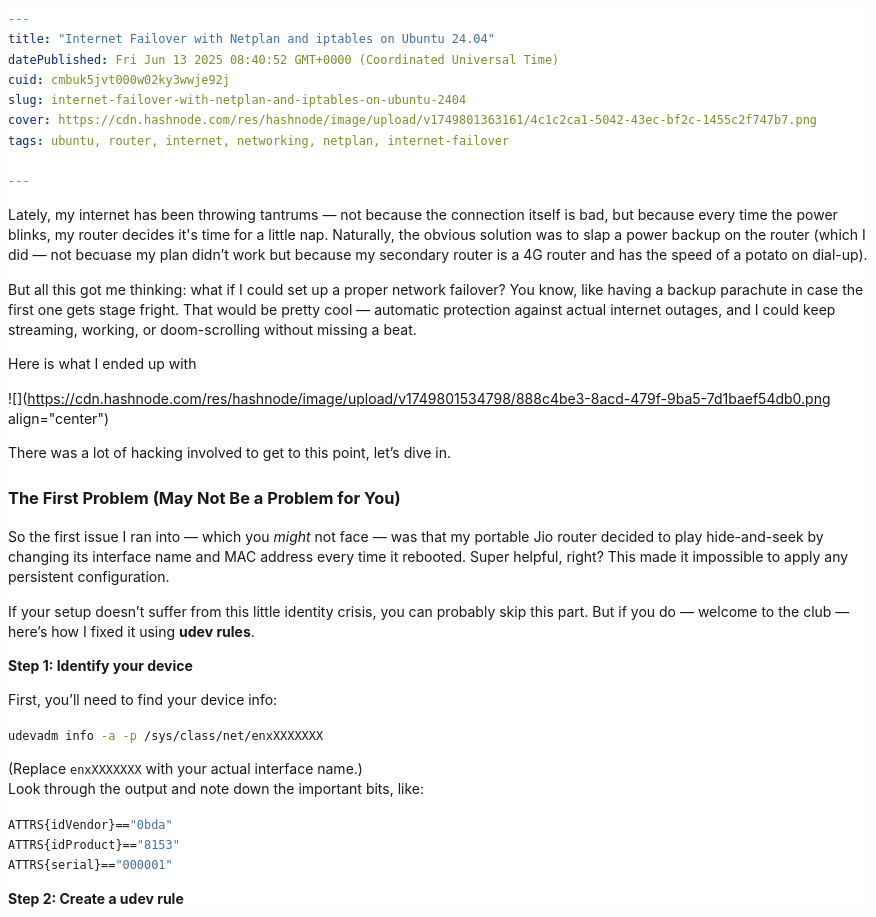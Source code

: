 ```yaml
---
title: "Internet Failover with Netplan and iptables on Ubuntu 24.04"
datePublished: Fri Jun 13 2025 08:40:52 GMT+0000 (Coordinated Universal Time)
cuid: cmbuk5jvt000w02ky3wwje92j
slug: internet-failover-with-netplan-and-iptables-on-ubuntu-2404
cover: https://cdn.hashnode.com/res/hashnode/image/upload/v1749801363161/4c1c2ca1-5042-43ec-bf2c-1455c2f747b7.png
tags: ubuntu, router, internet, networking, netplan, internet-failover

---
```


Lately, my internet has been throwing tantrums — not because the connection itself is bad, but because every time the power blinks, my router decides it's time for a little nap. Naturally, the obvious solution was to slap a power backup on the router (which I did — not becuase my plan didn’t work but because my secondary router is a 4G router and has the speed of a potato on dial-up).

But all this got me thinking: what if I could set up a proper network failover? You know, like having a backup parachute in case the first one gets stage fright. That would be pretty cool — automatic protection against actual internet outages, and I could keep streaming, working, or doom-scrolling without missing a beat.

Here is what I ended up with

![](https://cdn.hashnode.com/res/hashnode/image/upload/v1749801534798/888c4be3-8acd-479f-9ba5-7d1baef54db0.png align="center")

There was a lot of hacking involved to get to this point, let’s dive in.

### The First Problem (May Not Be a Problem for You)

So the first issue I ran into — which you *might* not face — was that my portable Jio router decided to play hide-and-seek by changing its interface name and MAC address every time it rebooted. Super helpful, right? This made it impossible to apply any persistent configuration.

If your setup doesn’t suffer from this little identity crisis, you can probably skip this part. But if you do — welcome to the club — here’s how I fixed it using **udev rules**.

**Step 1: Identify your device**

First, you’ll need to find your device info:

```bash
udevadm info -a -p /sys/class/net/enxXXXXXXX
```

(Replace `enxXXXXXXX` with your actual interface name.)  
Look through the output and note down the important bits, like:

```bash
ATTRS{idVendor}=="0bda"
ATTRS{idProduct}=="8153"
ATTRS{serial}=="000001"
```

**Step 2: Create a udev rule**
